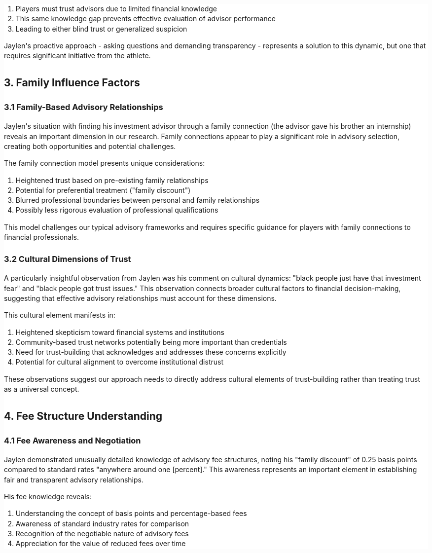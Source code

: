 1. Players must trust advisors due to limited financial knowledge
2. This same knowledge gap prevents effective evaluation of advisor performance
3. Leading to either blind trust or generalized suspicion

Jaylen's proactive approach - asking questions and demanding transparency - represents a solution to this dynamic, but one that requires significant initiative from the athlete.

## 3. Family Influence Factors

### 3.1 Family-Based Advisory Relationships

Jaylen's situation with finding his investment advisor through a family connection (the advisor gave his brother an internship) reveals an important dimension in our research. Family connections appear to play a significant role in advisory selection, creating both opportunities and potential challenges.

The family connection model presents unique considerations:

1. Heightened trust based on pre-existing family relationships
2. Potential for preferential treatment ("family discount")
3. Blurred professional boundaries between personal and family relationships
4. Possibly less rigorous evaluation of professional qualifications

This model challenges our typical advisory frameworks and requires specific guidance for players with family connections to financial professionals.

### 3.2 Cultural Dimensions of Trust

A particularly insightful observation from Jaylen was his comment on cultural dynamics: "black people just have that investment fear" and "black people got trust issues." This observation connects broader cultural factors to financial decision-making, suggesting that effective advisory relationships must account for these dimensions.

This cultural element manifests in:

1. Heightened skepticism toward financial systems and institutions
2. Community-based trust networks potentially being more important than credentials
3. Need for trust-building that acknowledges and addresses these concerns explicitly
4. Potential for cultural alignment to overcome institutional distrust

These observations suggest our approach needs to directly address cultural elements of trust-building rather than treating trust as a universal concept.

## 4. Fee Structure Understanding

### 4.1 Fee Awareness and Negotiation

Jaylen demonstrated unusually detailed knowledge of advisory fee structures, noting his "family discount" of 0.25 basis points compared to standard rates "anywhere around one [percent]." This awareness represents an important element in establishing fair and transparent advisory relationships.

His fee knowledge reveals:

1. Understanding the concept of basis points and percentage-based fees
2. Awareness of standard industry rates for comparison
3. Recognition of the negotiable nature of advisory fees
4. Appreciation for the value of reduced fees over time
